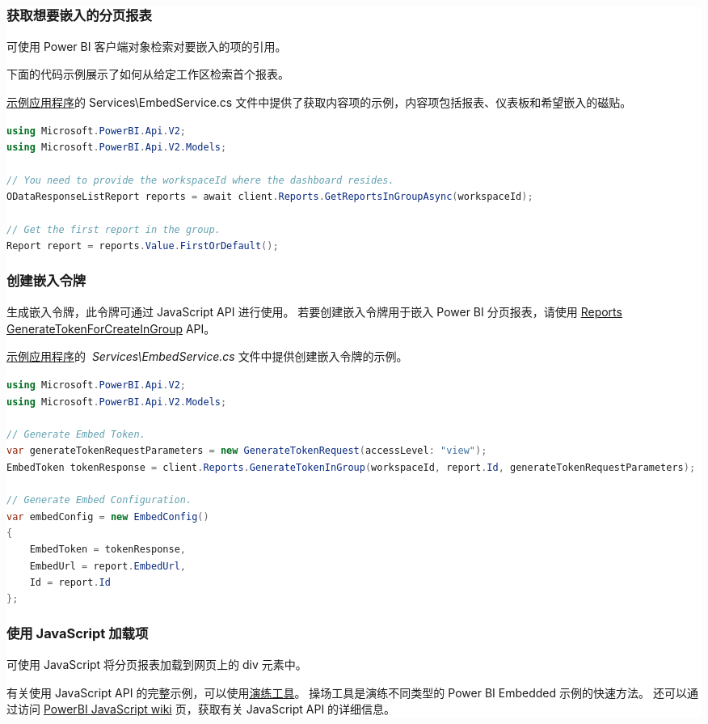 ### <a name="get-the-paginated-report-you-want-to-embed"></a>获取想要嵌入的分页报表

可使用 Power BI 客户端对象检索对要嵌入的项的引用。

下面的代码示例展示了如何从给定工作区检索首个报表。

[示例应用程序](https://github.com/Microsoft/PowerBI-Developer-Samples)的 Services\EmbedService.cs 文件中提供了获取内容项的示例，内容项包括报表、仪表板和希望嵌入的磁贴。 

```csharp
using Microsoft.PowerBI.Api.V2;
using Microsoft.PowerBI.Api.V2.Models;

// You need to provide the workspaceId where the dashboard resides.
ODataResponseListReport reports = await client.Reports.GetReportsInGroupAsync(workspaceId);

// Get the first report in the group.
Report report = reports.Value.FirstOrDefault();
```

### <a name="create-the-embed-token"></a>创建嵌入令牌

生成嵌入令牌，此令牌可通过 JavaScript API 进行使用。 若要创建嵌入令牌用于嵌入 Power BI 分页报表，请使用 [Reports GenerateTokenForCreateInGroup](https://docs.microsoft.com/rest/api/power-bi/embedtoken/reports_generatetokenforcreateingroup) API。

[示例应用程序](https://github.com/Microsoft/PowerBI-Developer-Samples)的  *Services\EmbedService.cs* 文件中提供创建嵌入令牌的示例。

```csharp
using Microsoft.PowerBI.Api.V2;
using Microsoft.PowerBI.Api.V2.Models;

// Generate Embed Token.
var generateTokenRequestParameters = new GenerateTokenRequest(accessLevel: "view");
EmbedToken tokenResponse = client.Reports.GenerateTokenInGroup(workspaceId, report.Id, generateTokenRequestParameters);

// Generate Embed Configuration.
var embedConfig = new EmbedConfig()
{
    EmbedToken = tokenResponse,
    EmbedUrl = report.EmbedUrl,
    Id = report.Id
};
```

### <a name="load-an-item-using-javascript"></a>使用 JavaScript 加载项

可使用 JavaScript 将分页报表加载到网页上的 div 元素中。

有关使用 JavaScript API 的完整示例，可以使用[演练工具](https://microsoft.github.io/PowerBI-JavaScript/demo)。 操场工具是演练不同类型的 Power BI Embedded 示例的快速方法。 还可以通过访问 [PowerBI JavaScript wiki](https://github.com/Microsoft/powerbi-javascript/wiki) 页，获取有关 JavaScript API 的详细信息。

